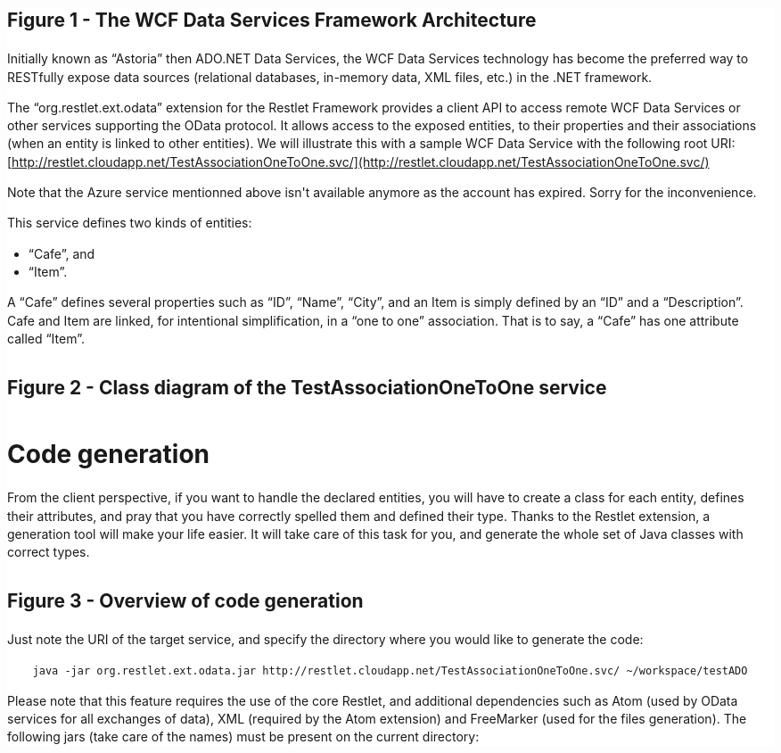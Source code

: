## Figure 1 - The WCF Data Services Framework Architecture

Initially known as “Astoria” then ADO.NET Data Services, the WCF Data
Services technology has become the preferred way to RESTfully expose
data sources (relational databases, in-memory data, XML files, etc.) in
the .NET framework.

The “org.restlet.ext.odata” extension for the Restlet Framework provides
a client API to access remote WCF Data Services or other services
supporting the OData protocol. It allows access to the exposed entities,
to their properties and their associations (when an entity is linked to
other entities). We will illustrate this with a sample WCF Data Service
with the following root URI:
[http://restlet.cloudapp.net/TestAssociationOneToOne.svc/](http://restlet.cloudapp.net/TestAssociationOneToOne.svc/)

Note that the Azure service mentionned above isn't available anymore as
the account has expired. Sorry for the inconvenience.

This service defines two kinds of entities:

-   “Cafe”, and
-   “Item”.

A “Cafe” defines several properties such as “ID”, “Name”, “City”, and an
Item is simply defined by an “ID” and a “Description”. Cafe and Item are
linked, for intentional simplification, in a “one to one” association.
That is to say, a “Cafe” has one attribute called “Item”.

## Figure 2 - Class diagram of the TestAssociationOneToOne service

# Code generation

From the client perspective, if you want to handle the declared
entities, you will have to create a class for each entity, defines their
attributes, and pray that you have correctly spelled them and defined
their type. Thanks to the Restlet extension, a generation tool will make
your life easier. It will take care of this task for you, and generate
the whole set of Java classes with correct types.

## Figure 3 - Overview of code generation

Just note the URI of the target service, and specify the directory where
you would like to generate the code:

<pre class="language-bash"><code class="language-bash">    java -jar org.restlet.ext.odata.jar http://restlet.cloudapp.net/TestAssociationOneToOne.svc/ ~/workspace/testADO
</code></pre>

Please note that this feature requires the use of the core Restlet, and
additional dependencies such as Atom (used by OData services for all
exchanges of data), XML (required by the Atom extension) and FreeMarker
(used for the files generation). The following jars (take care of the
names) must be present on the current directory:
